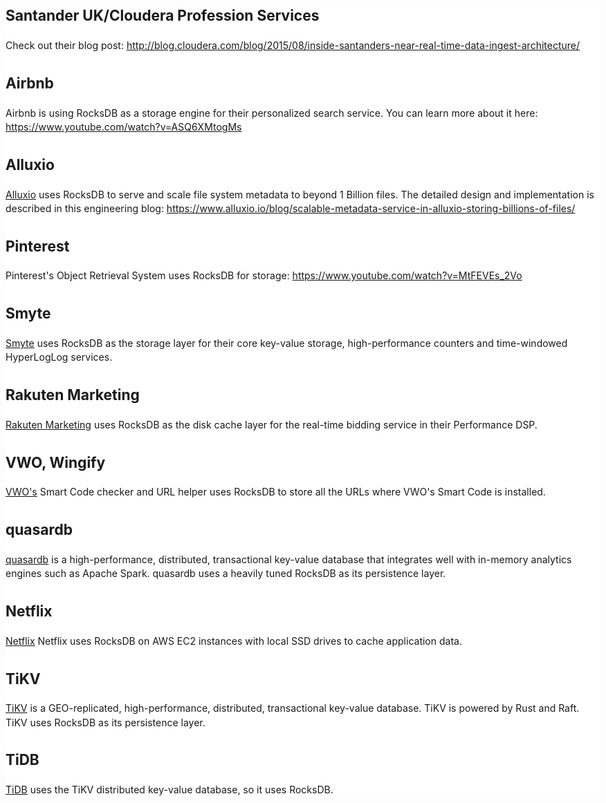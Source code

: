 ## Santander UK/Cloudera Profession Services
Check out their blog post: http://blog.cloudera.com/blog/2015/08/inside-santanders-near-real-time-data-ingest-architecture/

## Airbnb
Airbnb is using RocksDB as a storage engine for their personalized search service. You can learn more about it here: https://www.youtube.com/watch?v=ASQ6XMtogMs

## Alluxio
[Alluxio](https://www.alluxio.io) uses RocksDB to serve and scale file system metadata to beyond 1 Billion files. The detailed design and implementation is described in this engineering blog:
https://www.alluxio.io/blog/scalable-metadata-service-in-alluxio-storing-billions-of-files/

## Pinterest
Pinterest's Object Retrieval System uses RocksDB for storage: https://www.youtube.com/watch?v=MtFEVEs_2Vo

## Smyte
[Smyte](https://www.smyte.com/) uses RocksDB as the storage layer for their core key-value storage, high-performance counters and time-windowed HyperLogLog services.

## Rakuten Marketing
[Rakuten Marketing](https://marketing.rakuten.com/) uses RocksDB as the disk cache layer for the real-time bidding service in their Performance DSP.

## VWO, Wingify
[VWO's](https://vwo.com/) Smart Code checker and URL helper uses RocksDB to store all the URLs where VWO's Smart Code is installed.

## quasardb
[quasardb](https://www.quasardb.net) is a high-performance, distributed, transactional key-value database that integrates well with in-memory analytics engines such as Apache Spark.
quasardb uses a heavily tuned RocksDB as its persistence layer.

## Netflix
[Netflix](http://techblog.netflix.com/2016/05/application-data-caching-using-ssds.html) Netflix uses RocksDB on AWS EC2 instances with local SSD drives to cache application data.

## TiKV
[TiKV](https://github.com/pingcap/tikv) is a GEO-replicated, high-performance, distributed, transactional key-value database. TiKV is powered by Rust and Raft. TiKV uses RocksDB as its persistence layer.

## TiDB
[TiDB](https://github.com/pingcap/tidb) uses the TiKV distributed key-value database, so it uses RocksDB.
